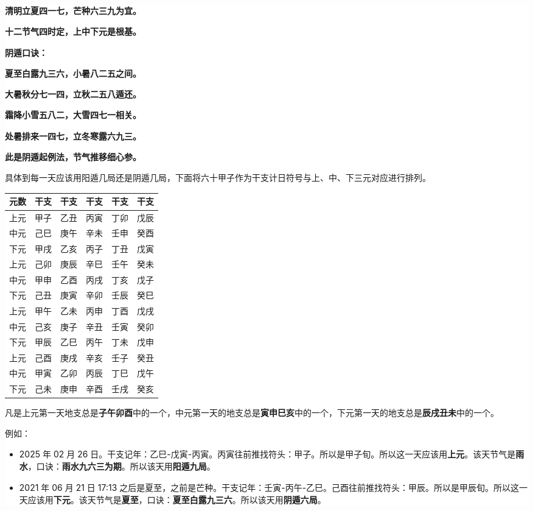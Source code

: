 **清明立夏四一七，芒种六三九为宜。**

**十二节气四时定，上中下元是根基。**

**阴遁口诀：**

**夏至白露九三六，小暑八二五之间。**

**大暑秋分七一四，立秋二五八遁还。**

**霜降小雪五八二，大雪四七一相关。**

**处暑排来一四七，立冬寒露六九三。**

**此是阴遁起例法，节气推移细心参。**

具体到每一天应该用阳遁几局还是阴遁几局，下面将六十甲子作为干支计日符号与上、中、下三元对应进行排列。

| 元数 | 干支 | 干支 | 干支 | 干支 | 干支 |
| ---- | ---- | ---- | ---- | ---- | ---- |
| 上元 | 甲子 | 乙丑 | 丙寅 | 丁卯 | 戊辰 |
| 中元 | 己巳 | 庚午 | 辛未 | 壬申 | 癸酉 |
| 下元 | 甲戌 | 乙亥 | 丙子 | 丁丑 | 戊寅 |
| 上元 | 己卯 | 庚辰 | 辛巳 | 壬午 | 癸未 |
| 中元 | 甲申 | 乙酉 | 丙戌 | 丁亥 | 戊子 |
| 下元 | 己丑 | 庚寅 | 辛卯 | 壬辰 | 癸巳 |
| 上元 | 甲午 | 乙未 | 丙申 | 丁酉 | 戊戌 |
| 中元 | 己亥 | 庚子 | 辛丑 | 壬寅 | 癸卯 |
| 下元 | 甲辰 | 乙巳 | 丙午 | 丁未 | 戊申 |
| 上元 | 己酉 | 庚戌 | 辛亥 | 壬子 | 癸丑 |
| 中元 | 甲寅 | 乙卯 | 丙辰 | 丁巳 | 戊午 |
| 下元 | 己未 | 庚申 | 辛酉 | 壬戌 | 癸亥 |

凡是上元第一天地支总是**子午卯酉**中的一个，中元第一天的地支总是**寅申巳亥**中的一个，下元第一天的地支总是**辰戌丑未**中的一个。

例如：

- 2025 年 02 月 26 日。干支记年：乙巳-戊寅-丙寅。丙寅往前推找符头：甲子。所以是甲子旬。所以这一天应该用**上元**。该天节气是**雨水**，口诀：**雨水九六三为期**。所以该天用**阳遁九局**。

- 2021 年 06 月 21 日 17:13 之后是夏至，之前是芒种。干支记年：壬寅-丙午-乙巳。己酉往前推找符头：甲辰。所以是甲辰旬。所以这一天应该用**下元**。该天节气是**夏至**，口诀：**夏至白露九三六**。所以该天用**阴遁六局**。
